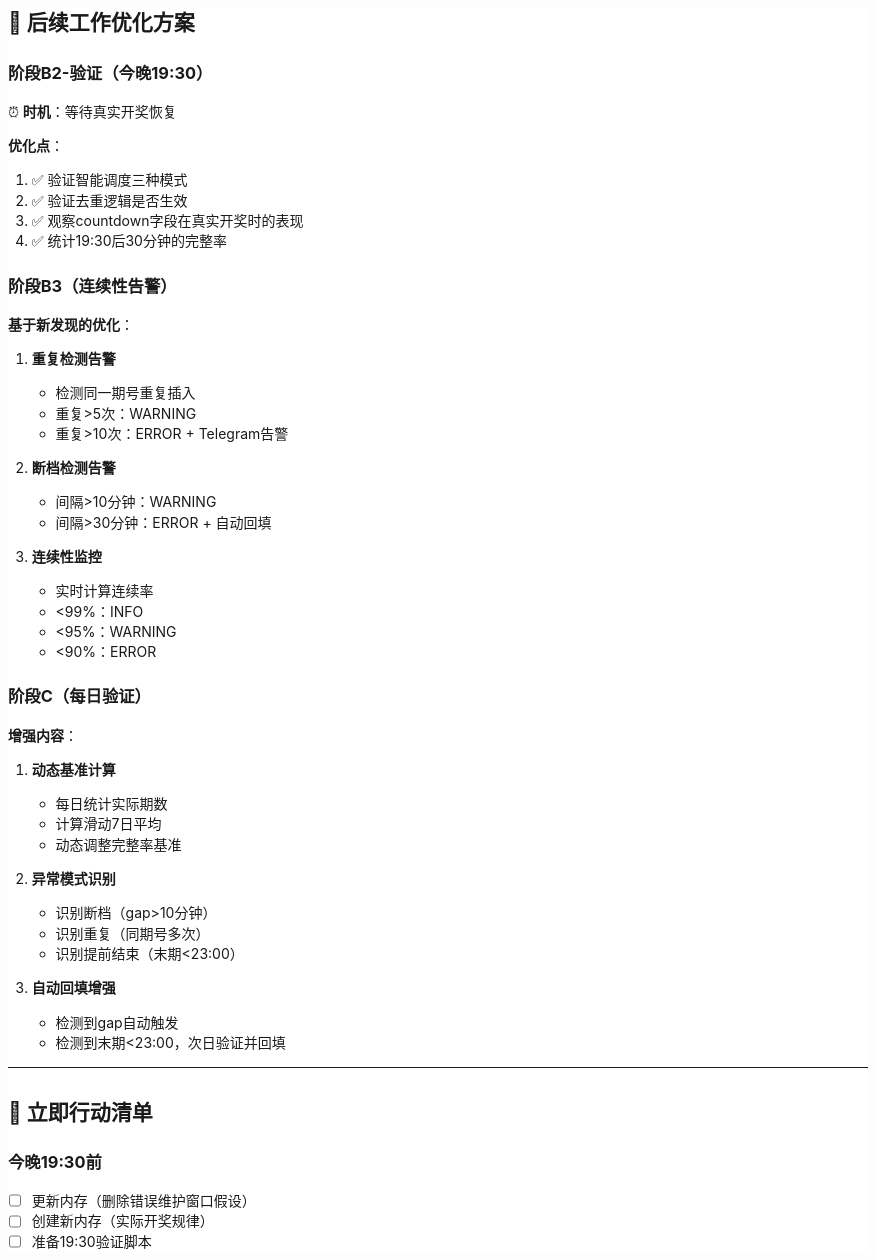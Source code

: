 
## 🚀 后续工作优化方案

### 阶段B2-验证（今晚19:30）
⏰ **时机**：等待真实开奖恢复

**优化点**：
1. ✅ 验证智能调度三种模式
2. ✅ 验证去重逻辑是否生效
3. ✅ 观察countdown字段在真实开奖时的表现
4. ✅ 统计19:30后30分钟的完整率

### 阶段B3（连续性告警）
**基于新发现的优化**：

1. **重复检测告警**
   - 检测同一期号重复插入
   - 重复>5次：WARNING
   - 重复>10次：ERROR + Telegram告警

2. **断档检测告警**
   - 间隔>10分钟：WARNING
   - 间隔>30分钟：ERROR + 自动回填

3. **连续性监控**
   - 实时计算连续率
   - <99%：INFO
   - <95%：WARNING
   - <90%：ERROR

### 阶段C（每日验证）
**增强内容**：

1. **动态基准计算**
   - 每日统计实际期数
   - 计算滑动7日平均
   - 动态调整完整率基准

2. **异常模式识别**
   - 识别断档（gap>10分钟）
   - 识别重复（同期号多次）
   - 识别提前结束（末期<23:00）

3. **自动回填增强**
   - 检测到gap自动触发
   - 检测到末期<23:00，次日验证并回填

---

## 📝 立即行动清单

### 今晚19:30前
- [ ] 更新内存（删除错误维护窗口假设）
- [ ] 创建新内存（实际开奖规律）
- [ ] 准备19:30验证脚本
